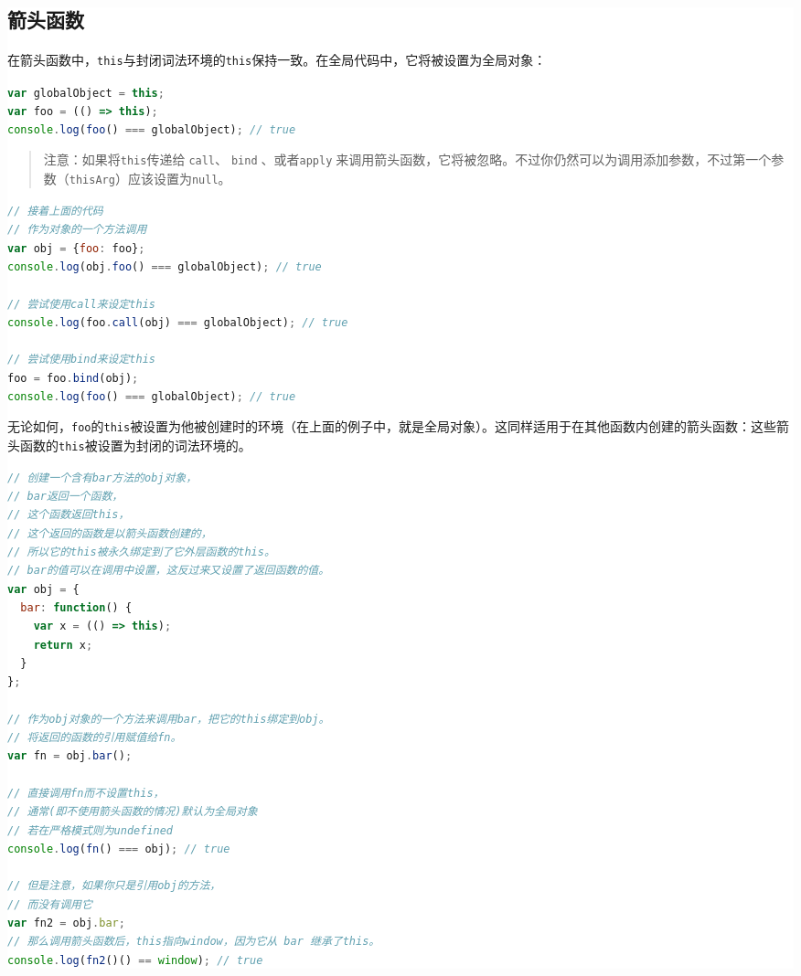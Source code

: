 ## 箭头函数

在箭头函数中，`this`与封闭词法环境的`this`保持一致。在全局代码中，它将被设置为全局对象：

```js
var globalObject = this;
var foo = (() => this);
console.log(foo() === globalObject); // true
```

> 注意：如果将`this`传递给 `call`、 `bind` 、或者`apply` 来调用箭头函数，它将被忽略。不过你仍然可以为调用添加参数，不过第一个参数（`thisArg`）应该设置为`null`。

```js
// 接着上面的代码
// 作为对象的一个方法调用
var obj = {foo: foo};
console.log(obj.foo() === globalObject); // true

// 尝试使用call来设定this
console.log(foo.call(obj) === globalObject); // true

// 尝试使用bind来设定this
foo = foo.bind(obj);
console.log(foo() === globalObject); // true
```

无论如何，`foo`的`this`被设置为他被创建时的环境（在上面的例子中，就是全局对象）。这同样适用于在其他函数内创建的箭头函数：这些箭头函数的`this`被设置为封闭的词法环境的。

```js
// 创建一个含有bar方法的obj对象，
// bar返回一个函数，
// 这个函数返回this，
// 这个返回的函数是以箭头函数创建的，
// 所以它的this被永久绑定到了它外层函数的this。
// bar的值可以在调用中设置，这反过来又设置了返回函数的值。
var obj = {
  bar: function() {
    var x = (() => this);
    return x;
  }
};

// 作为obj对象的一个方法来调用bar，把它的this绑定到obj。
// 将返回的函数的引用赋值给fn。
var fn = obj.bar();

// 直接调用fn而不设置this，
// 通常(即不使用箭头函数的情况)默认为全局对象
// 若在严格模式则为undefined
console.log(fn() === obj); // true

// 但是注意，如果你只是引用obj的方法，
// 而没有调用它
var fn2 = obj.bar;
// 那么调用箭头函数后，this指向window，因为它从 bar 继承了this。
console.log(fn2()() == window); // true
```
